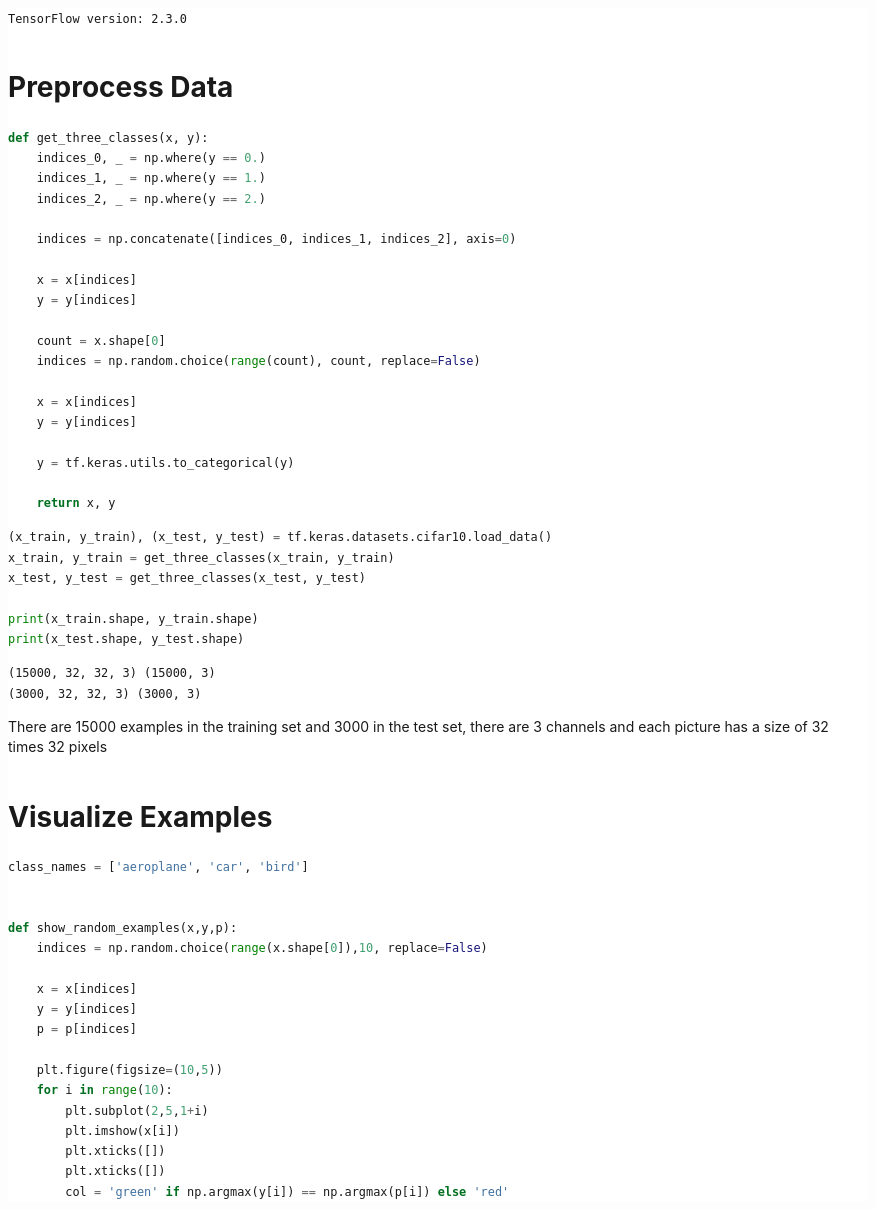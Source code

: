     TensorFlow version: 2.3.0



# Preprocess Data


```python
def get_three_classes(x, y):
    indices_0, _ = np.where(y == 0.)
    indices_1, _ = np.where(y == 1.)
    indices_2, _ = np.where(y == 2.)

    indices = np.concatenate([indices_0, indices_1, indices_2], axis=0)
    
    x = x[indices]
    y = y[indices]
    
    count = x.shape[0]
    indices = np.random.choice(range(count), count, replace=False)
    
    x = x[indices]
    y = y[indices]
    
    y = tf.keras.utils.to_categorical(y)
    
    return x, y
```


```python
(x_train, y_train), (x_test, y_test) = tf.keras.datasets.cifar10.load_data()
x_train, y_train = get_three_classes(x_train, y_train)
x_test, y_test = get_three_classes(x_test, y_test)

print(x_train.shape, y_train.shape)
print(x_test.shape, y_test.shape)
```

    (15000, 32, 32, 3) (15000, 3)
    (3000, 32, 32, 3) (3000, 3)


There are 15000 examples in the training set and 3000 in the test set, there are 3 channels and each picture has a size of 32 times 32 pixels

#  Visualize Examples


```python
class_names = ['aeroplane', 'car', 'bird']


def show_random_examples(x,y,p):
    indices = np.random.choice(range(x.shape[0]),10, replace=False)
    
    x = x[indices]
    y = y[indices]
    p = p[indices]
    
    plt.figure(figsize=(10,5))
    for i in range(10):
        plt.subplot(2,5,1+i)
        plt.imshow(x[i])
        plt.xticks([])
        plt.xticks([])
        col = 'green' if np.argmax(y[i]) == np.argmax(p[i]) else 'red'
```